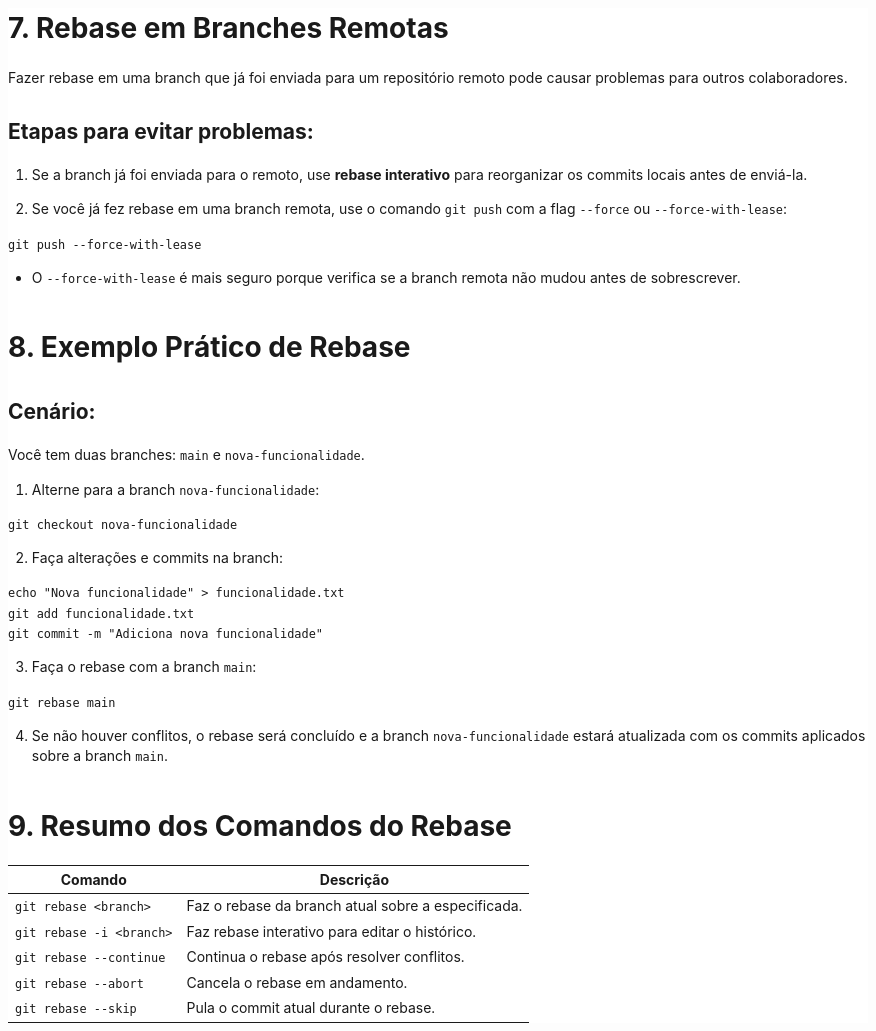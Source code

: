 # 7. Rebase em Branches Remotas
Fazer rebase em uma branch que já foi enviada para um repositório remoto pode causar problemas para outros colaboradores.

## Etapas para evitar problemas:
1. Se a branch já foi enviada para o remoto, use **rebase interativo** para reorganizar os commits locais antes de enviá-la.

2. Se você já fez rebase em uma branch remota, use o comando `git push` com a flag `--force` ou `--force-with-lease`:
```
git push --force-with-lease
```
- O `--force-with-lease` é mais seguro porque verifica se a branch remota não mudou antes de sobrescrever.

# 8. Exemplo Prático de Rebase
## Cenário:
Você tem duas branches: `main` e `nova-funcionalidade`.

1. Alterne para a branch `nova-funcionalidade`:
```
git checkout nova-funcionalidade
```
2. Faça alterações e commits na branch:
```
echo "Nova funcionalidade" > funcionalidade.txt
git add funcionalidade.txt
git commit -m "Adiciona nova funcionalidade"
```
3. Faça o rebase com a branch `main`:
```
git rebase main
```
4. Se não houver conflitos, o rebase será concluído e a branch `nova-funcionalidade` estará atualizada com os commits aplicados sobre a branch `main`.

# 9. Resumo dos Comandos do Rebase

| Comando                  | Descrição                                          |
| ------------------------ | -------------------------------------------------- |
| `git rebase <branch>`    | Faz o rebase da branch atual sobre a especificada. |
| `git rebase -i <branch>` | Faz rebase interativo para editar o histórico.     |
| `git rebase --continue`  | Continua o rebase após resolver conflitos.         |
| `git rebase --abort`     | Cancela o rebase em andamento.                     |
| `git rebase --skip`      | Pula o commit atual durante o rebase.              |
